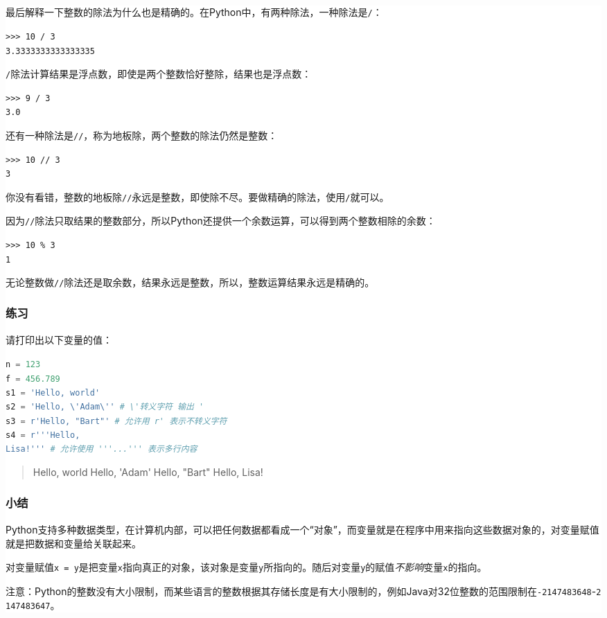 最后解释一下整数的除法为什么也是精确的。在Python中，有两种除法，一种除法是`/`：

```
>>> 10 / 3
3.3333333333333335
```

`/`除法计算结果是浮点数，即使是两个整数恰好整除，结果也是浮点数：

```
>>> 9 / 3
3.0
```

还有一种除法是`//`，称为地板除，两个整数的除法仍然是整数：

```
>>> 10 // 3
3
```

你没有看错，整数的地板除`//`永远是整数，即使除不尽。要做精确的除法，使用`/`就可以。

因为`//`除法只取结果的整数部分，所以Python还提供一个余数运算，可以得到两个整数相除的余数：

```
>>> 10 % 3
1
```

无论整数做`//`除法还是取余数，结果永远是整数，所以，整数运算结果永远是精确的。

### 练习

请打印出以下变量的值：

```python
n = 123
f = 456.789
s1 = 'Hello, world'
s2 = 'Hello, \'Adam\'' # \'转义字符 输出 '
s3 = r'Hello, "Bart"' # 允许用 r' 表示不转义字符
s4 = r'''Hello, 
Lisa!''' # 允许使用 '''...''' 表示多行内容
```

> Hello, world
> Hello, 'Adam'
> Hello, "Bart"
> Hello,
> Lisa!

### 小结

Python支持多种数据类型，在计算机内部，可以把任何数据都看成一个“对象”，而变量就是在程序中用来指向这些数据对象的，对变量赋值就是把数据和变量给关联起来。

对变量赋值`x = y`是把变量`x`指向真正的对象，该对象是变量`y`所指向的。随后对变量`y`的赋值*不影响*变量`x`的指向。

注意：Python的整数没有大小限制，而某些语言的整数根据其存储长度是有大小限制的，例如Java对32位整数的范围限制在`-2147483648`-`2147483647`。

